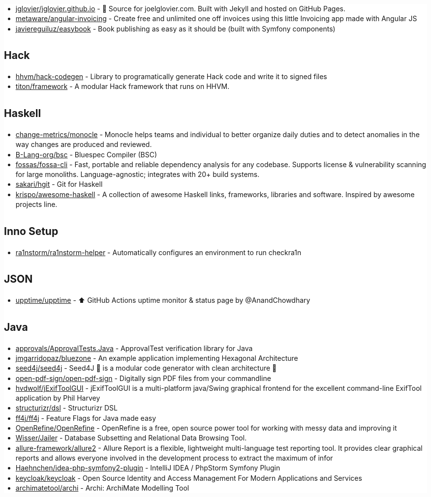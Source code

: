 - [jglovier/jglovier.github.io](https://github.com/jglovier/jglovier.github.io) - :notebook: Source for joelglovier.com. Built with Jekyll and hosted on GitHub Pages.
- [metaware/angular-invoicing](https://github.com/metaware/angular-invoicing) - Create free and unlimited one off invoices using this little Invoicing app made with Angular JS
- [javiereguiluz/easybook](https://github.com/javiereguiluz/easybook) - Book publishing as easy as it should be (built with Symfony components)

## Hack 

- [hhvm/hack-codegen](https://github.com/hhvm/hack-codegen) - Library to programatically generate Hack code and write it to signed files
- [titon/framework](https://github.com/titon/framework) - A modular Hack framework that runs on HHVM.

## Haskell 

- [change-metrics/monocle](https://github.com/change-metrics/monocle) - Monocle helps teams and individual to better organize daily duties and to detect anomalies in the way changes are produced and reviewed.
- [B-Lang-org/bsc](https://github.com/B-Lang-org/bsc) - Bluespec Compiler (BSC)
- [fossas/fossa-cli](https://github.com/fossas/fossa-cli) - Fast, portable and reliable dependency analysis for any codebase.  Supports license & vulnerability scanning for large monoliths.  Language-agnostic; integrates with 20+ build systems.
- [sakari/hgit](https://github.com/sakari/hgit) - Git for Haskell
- [krispo/awesome-haskell](https://github.com/krispo/awesome-haskell) - A collection of awesome Haskell links, frameworks, libraries and software. Inspired by awesome projects line.

## Inno Setup 

- [ra1nstorm/ra1nstorm-helper](https://github.com/ra1nstorm/ra1nstorm-helper) - Automatically configures an environment to run checkra1n

## JSON 

- [upptime/upptime](https://github.com/upptime/upptime) - ⬆️ GitHub Actions uptime monitor & status page by @AnandChowdhary

## Java 

- [approvals/ApprovalTests.Java](https://github.com/approvals/ApprovalTests.Java) - ApprovalTest verification library for Java
- [jmgarridopaz/bluezone](https://github.com/jmgarridopaz/bluezone) - An example application implementing Hexagonal Architecture
- [seed4j/seed4j](https://github.com/seed4j/seed4j) - Seed4J 🌱 is a modular code generator with clean architecture :gem:
- [open-pdf-sign/open-pdf-sign](https://github.com/open-pdf-sign/open-pdf-sign) - Digitally sign PDF files from your commandline
- [hvdwolf/jExifToolGUI](https://github.com/hvdwolf/jExifToolGUI) - jExifToolGUI is a multi-platform java/Swing graphical frontend for the excellent command-line ExifTool application by Phil Harvey
- [structurizr/dsl](https://github.com/structurizr/dsl) - Structurizr DSL
- [ff4j/ff4j](https://github.com/ff4j/ff4j) - Feature Flags for Java made easy
- [OpenRefine/OpenRefine](https://github.com/OpenRefine/OpenRefine) - OpenRefine is a free, open source power tool for working with messy data and improving it
- [Wisser/Jailer](https://github.com/Wisser/Jailer) - Database Subsetting and Relational Data Browsing Tool.
- [allure-framework/allure2](https://github.com/allure-framework/allure2) - Allure Report is a flexible, lightweight multi-language test reporting tool. It provides clear graphical reports and allows everyone involved in the development process to extract the maximum of infor
- [Haehnchen/idea-php-symfony2-plugin](https://github.com/Haehnchen/idea-php-symfony2-plugin) - IntelliJ IDEA / PhpStorm Symfony Plugin
- [keycloak/keycloak](https://github.com/keycloak/keycloak) - Open Source Identity and Access Management For Modern Applications and Services
- [archimatetool/archi](https://github.com/archimatetool/archi) - Archi: ArchiMate Modelling Tool